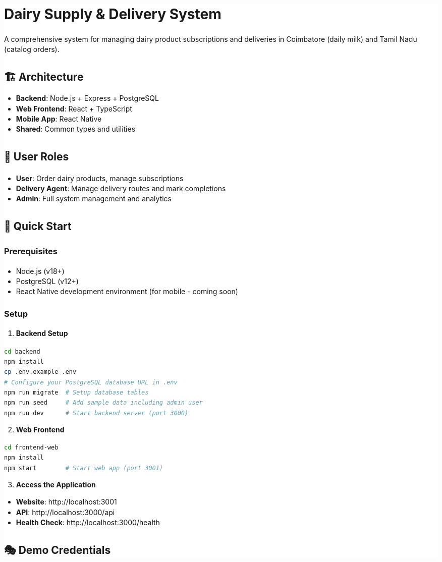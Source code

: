 # Dairy Supply & Delivery System

A comprehensive system for managing dairy product subscriptions and deliveries in Coimbatore (daily milk) and Tamil Nadu (catalog orders).

## 🏗️ Architecture

- **Backend**: Node.js + Express + PostgreSQL
- **Web Frontend**: React + TypeScript
- **Mobile App**: React Native
- **Shared**: Common types and utilities

## 👥 User Roles

- **User**: Order dairy products, manage subscriptions
- **Delivery Agent**: Manage delivery routes and mark completions
- **Admin**: Full system management and analytics

## 🚀 Quick Start

### Prerequisites
- Node.js (v18+)
- PostgreSQL (v12+)
- React Native development environment (for mobile - coming soon)

### Setup

1. **Backend Setup**
```bash
cd backend
npm install
cp .env.example .env
# Configure your PostgreSQL database URL in .env
npm run migrate  # Setup database tables
npm run seed     # Add sample data including admin user
npm run dev      # Start backend server (port 3000)
```

2. **Web Frontend**
```bash
cd frontend-web
npm install
npm start        # Start web app (port 3001)
```

3. **Access the Application**
- **Website**: http://localhost:3001
- **API**: http://localhost:3000/api
- **Health Check**: http://localhost:3000/health

## 🎭 Demo Credentials
